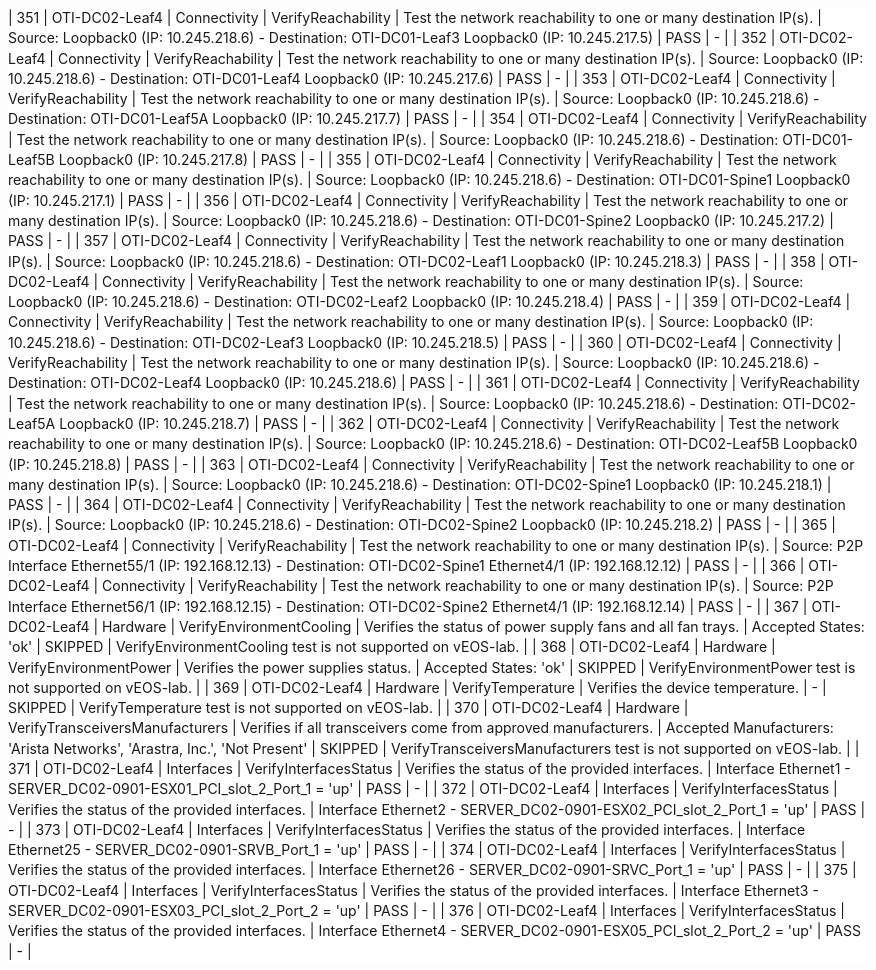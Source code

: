| 351 | OTI-DC02-Leaf4 | Connectivity | VerifyReachability | Test the network reachability to one or many destination IP(s). | Source: Loopback0 (IP: 10.245.218.6) - Destination: OTI-DC01-Leaf3 Loopback0 (IP: 10.245.217.5) | PASS | - |
| 352 | OTI-DC02-Leaf4 | Connectivity | VerifyReachability | Test the network reachability to one or many destination IP(s). | Source: Loopback0 (IP: 10.245.218.6) - Destination: OTI-DC01-Leaf4 Loopback0 (IP: 10.245.217.6) | PASS | - |
| 353 | OTI-DC02-Leaf4 | Connectivity | VerifyReachability | Test the network reachability to one or many destination IP(s). | Source: Loopback0 (IP: 10.245.218.6) - Destination: OTI-DC01-Leaf5A Loopback0 (IP: 10.245.217.7) | PASS | - |
| 354 | OTI-DC02-Leaf4 | Connectivity | VerifyReachability | Test the network reachability to one or many destination IP(s). | Source: Loopback0 (IP: 10.245.218.6) - Destination: OTI-DC01-Leaf5B Loopback0 (IP: 10.245.217.8) | PASS | - |
| 355 | OTI-DC02-Leaf4 | Connectivity | VerifyReachability | Test the network reachability to one or many destination IP(s). | Source: Loopback0 (IP: 10.245.218.6) - Destination: OTI-DC01-Spine1 Loopback0 (IP: 10.245.217.1) | PASS | - |
| 356 | OTI-DC02-Leaf4 | Connectivity | VerifyReachability | Test the network reachability to one or many destination IP(s). | Source: Loopback0 (IP: 10.245.218.6) - Destination: OTI-DC01-Spine2 Loopback0 (IP: 10.245.217.2) | PASS | - |
| 357 | OTI-DC02-Leaf4 | Connectivity | VerifyReachability | Test the network reachability to one or many destination IP(s). | Source: Loopback0 (IP: 10.245.218.6) - Destination: OTI-DC02-Leaf1 Loopback0 (IP: 10.245.218.3) | PASS | - |
| 358 | OTI-DC02-Leaf4 | Connectivity | VerifyReachability | Test the network reachability to one or many destination IP(s). | Source: Loopback0 (IP: 10.245.218.6) - Destination: OTI-DC02-Leaf2 Loopback0 (IP: 10.245.218.4) | PASS | - |
| 359 | OTI-DC02-Leaf4 | Connectivity | VerifyReachability | Test the network reachability to one or many destination IP(s). | Source: Loopback0 (IP: 10.245.218.6) - Destination: OTI-DC02-Leaf3 Loopback0 (IP: 10.245.218.5) | PASS | - |
| 360 | OTI-DC02-Leaf4 | Connectivity | VerifyReachability | Test the network reachability to one or many destination IP(s). | Source: Loopback0 (IP: 10.245.218.6) - Destination: OTI-DC02-Leaf4 Loopback0 (IP: 10.245.218.6) | PASS | - |
| 361 | OTI-DC02-Leaf4 | Connectivity | VerifyReachability | Test the network reachability to one or many destination IP(s). | Source: Loopback0 (IP: 10.245.218.6) - Destination: OTI-DC02-Leaf5A Loopback0 (IP: 10.245.218.7) | PASS | - |
| 362 | OTI-DC02-Leaf4 | Connectivity | VerifyReachability | Test the network reachability to one or many destination IP(s). | Source: Loopback0 (IP: 10.245.218.6) - Destination: OTI-DC02-Leaf5B Loopback0 (IP: 10.245.218.8) | PASS | - |
| 363 | OTI-DC02-Leaf4 | Connectivity | VerifyReachability | Test the network reachability to one or many destination IP(s). | Source: Loopback0 (IP: 10.245.218.6) - Destination: OTI-DC02-Spine1 Loopback0 (IP: 10.245.218.1) | PASS | - |
| 364 | OTI-DC02-Leaf4 | Connectivity | VerifyReachability | Test the network reachability to one or many destination IP(s). | Source: Loopback0 (IP: 10.245.218.6) - Destination: OTI-DC02-Spine2 Loopback0 (IP: 10.245.218.2) | PASS | - |
| 365 | OTI-DC02-Leaf4 | Connectivity | VerifyReachability | Test the network reachability to one or many destination IP(s). | Source: P2P Interface Ethernet55/1 (IP: 192.168.12.13) - Destination: OTI-DC02-Spine1 Ethernet4/1 (IP: 192.168.12.12) | PASS | - |
| 366 | OTI-DC02-Leaf4 | Connectivity | VerifyReachability | Test the network reachability to one or many destination IP(s). | Source: P2P Interface Ethernet56/1 (IP: 192.168.12.15) - Destination: OTI-DC02-Spine2 Ethernet4/1 (IP: 192.168.12.14) | PASS | - |
| 367 | OTI-DC02-Leaf4 | Hardware | VerifyEnvironmentCooling | Verifies the status of power supply fans and all fan trays. | Accepted States: 'ok' | SKIPPED | VerifyEnvironmentCooling test is not supported on vEOS-lab. |
| 368 | OTI-DC02-Leaf4 | Hardware | VerifyEnvironmentPower | Verifies the power supplies status. | Accepted States: 'ok' | SKIPPED | VerifyEnvironmentPower test is not supported on vEOS-lab. |
| 369 | OTI-DC02-Leaf4 | Hardware | VerifyTemperature | Verifies the device temperature. | - | SKIPPED | VerifyTemperature test is not supported on vEOS-lab. |
| 370 | OTI-DC02-Leaf4 | Hardware | VerifyTransceiversManufacturers | Verifies if all transceivers come from approved manufacturers. | Accepted Manufacturers: 'Arista Networks', 'Arastra, Inc.', 'Not Present' | SKIPPED | VerifyTransceiversManufacturers test is not supported on vEOS-lab. |
| 371 | OTI-DC02-Leaf4 | Interfaces | VerifyInterfacesStatus | Verifies the status of the provided interfaces. | Interface Ethernet1 - SERVER_DC02-0901-ESX01_PCI_slot_2_Port_1 = 'up' | PASS | - |
| 372 | OTI-DC02-Leaf4 | Interfaces | VerifyInterfacesStatus | Verifies the status of the provided interfaces. | Interface Ethernet2 - SERVER_DC02-0901-ESX02_PCI_slot_2_Port_1 = 'up' | PASS | - |
| 373 | OTI-DC02-Leaf4 | Interfaces | VerifyInterfacesStatus | Verifies the status of the provided interfaces. | Interface Ethernet25 - SERVER_DC02-0901-SRVB_Port_1 = 'up' | PASS | - |
| 374 | OTI-DC02-Leaf4 | Interfaces | VerifyInterfacesStatus | Verifies the status of the provided interfaces. | Interface Ethernet26 - SERVER_DC02-0901-SRVC_Port_1 = 'up' | PASS | - |
| 375 | OTI-DC02-Leaf4 | Interfaces | VerifyInterfacesStatus | Verifies the status of the provided interfaces. | Interface Ethernet3 - SERVER_DC02-0901-ESX03_PCI_slot_2_Port_2 = 'up' | PASS | - |
| 376 | OTI-DC02-Leaf4 | Interfaces | VerifyInterfacesStatus | Verifies the status of the provided interfaces. | Interface Ethernet4 - SERVER_DC02-0901-ESX05_PCI_slot_2_Port_2 = 'up' | PASS | - |